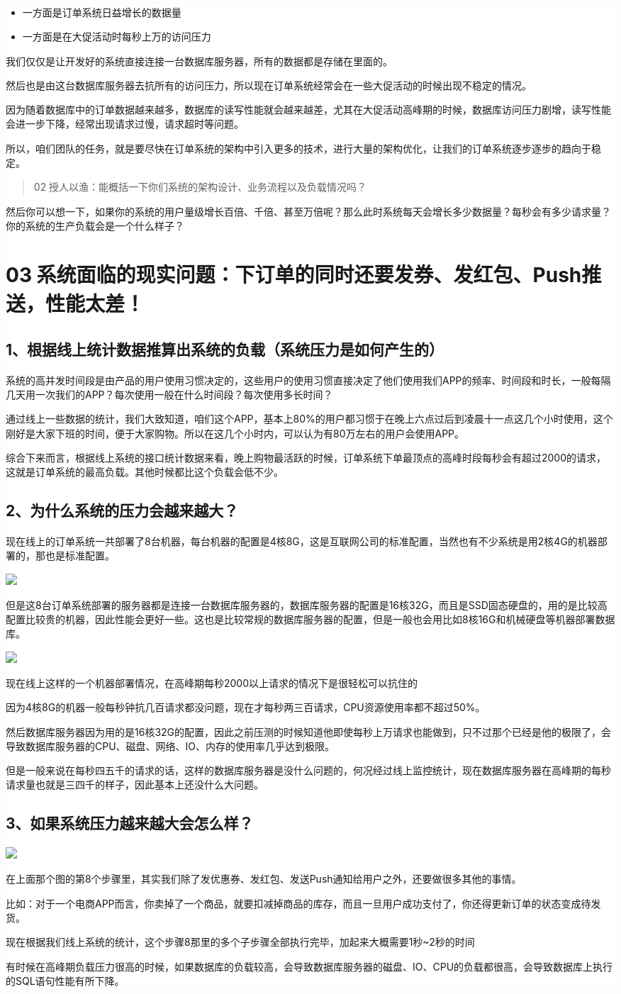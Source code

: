 - 一方面是订单系统日益增长的数据量

- 一方面是在大促活动时每秒上万的访问压力

我们仅仅是让开发好的系统直接连接一台数据库服务器，所有的数据都是存储在里面的。

然后也是由这台数据库服务器去抗所有的访问压力，所以现在订单系统经常会在一些大促活动的时候出现不稳定的情况。

因为随着数据库中的订单数据越来越多，数据库的读写性能就会越来越差，尤其在大促活动高峰期的时候，数据库访问压力剧增，读写性能会进一步下降，经常出现请求过慢，请求超时等问题。

所以，咱们团队的任务，就是要尽快在订单系统的架构中引入更多的技术，进行大量的架构优化，让我们的订单系统逐步逐步的趋向于稳定。

> 02 授人以渔：能概括一下你们系统的架构设计、业务流程以及负载情况吗？

然后你可以想一下，如果你的系统的用户量级增长百倍、千倍、甚至万倍呢？那么此时系统每天会增长多少数据量？每秒会有多少请求量？你的系统的生产负载会是一个什么样子？

# 03 系统面临的现实问题：下订单的同时还要发券、发红包、Push推送，性能太差！

## 1、根据线上统计数据推算出系统的负载（系统压力是如何产生的）

系统的高并发时间段是由产品的用户使用习惯决定的，这些用户的使用习惯直接决定了他们使用我们APP的频率、时间段和时长，一般每隔几天用一次我们的APP？每次使用一般在什么时间段？每次使用多长时间？

通过线上一些数据的统计，我们大致知道，咱们这个APP，基本上80%的用户都习惯于在晚上六点过后到凌晨十一点这几个小时使用，这个刚好是大家下班的时间，便于大家购物。所以在这几个小时内，可以认为有80万左右的用户会使用APP。

综合下来而言，根据线上系统的接口统计数据来看，晚上购物最活跃的时候，订单系统下单最顶点的高峰时段每秒会有超过2000的请求，这就是订单系统的最高负载。其他时候都比这个负载会低不少。

## 2、为什么系统的压力会越来越大？

现在线上的订单系统一共部署了8台机器，每台机器的配置是4核8G，这是互联网公司的标准配置，当然也有不少系统是用2核4G的机器部署的，那也是标准配置。

![](../../pic/2020-03-28-10-30-04.png)

但是这8台订单系统部署的服务器都是连接一台数据库服务器的，数据库服务器的配置是16核32G，而且是SSD固态硬盘的，用的是比较高配置比较贵的机器，因此性能会更好一些。这也是比较常规的数据库服务器的配置，但是一般也会用比如8核16G和机械硬盘等机器部署数据库。

![](../../pic/2020-03-28-10-31-03.png)

现在线上这样的一个机器部署情况，在高峰期每秒2000以上请求的情况下是很轻松可以抗住的

因为4核8G的机器一般每秒钟抗几百请求都没问题，现在才每秒两三百请求，CPU资源使用率都不超过50%。

然后数据库服务器因为用的是16核32G的配置，因此之前压测的时候知道他即使每秒上万请求也能做到，只不过那个已经是他的极限了，会导致数据库服务器的CPU、磁盘、网络、IO、内存的使用率几乎达到极限。

但是一般来说在每秒四五千的请求的话，这样的数据库服务器是没什么问题的，何况经过线上监控统计，现在数据库服务器在高峰期的每秒请求量也就是三四千的样子，因此基本上还没什么大问题。

## 3、如果系统压力越来越大会怎么样？

![](../../pic/2020-03-28-10-00-45.png)

在上面那个图的第8个步骤里，其实我们除了发优惠券、发红包、发送Push通知给用户之外，还要做很多其他的事情。

比如：对于一个电商APP而言，你卖掉了一个商品，就要扣减掉商品的库存，而且一旦用户成功支付了，你还得更新订单的状态变成待发货。

现在根据我们线上系统的统计，这个步骤8那里的多个子步骤全部执行完毕，加起来大概需要1秒~2秒的时间

有时候在高峰期负载压力很高的时候，如果数据库的负载较高，会导致数据库服务器的磁盘、IO、CPU的负载都很高，会导致数据库上执行的SQL语句性能有所下降。

